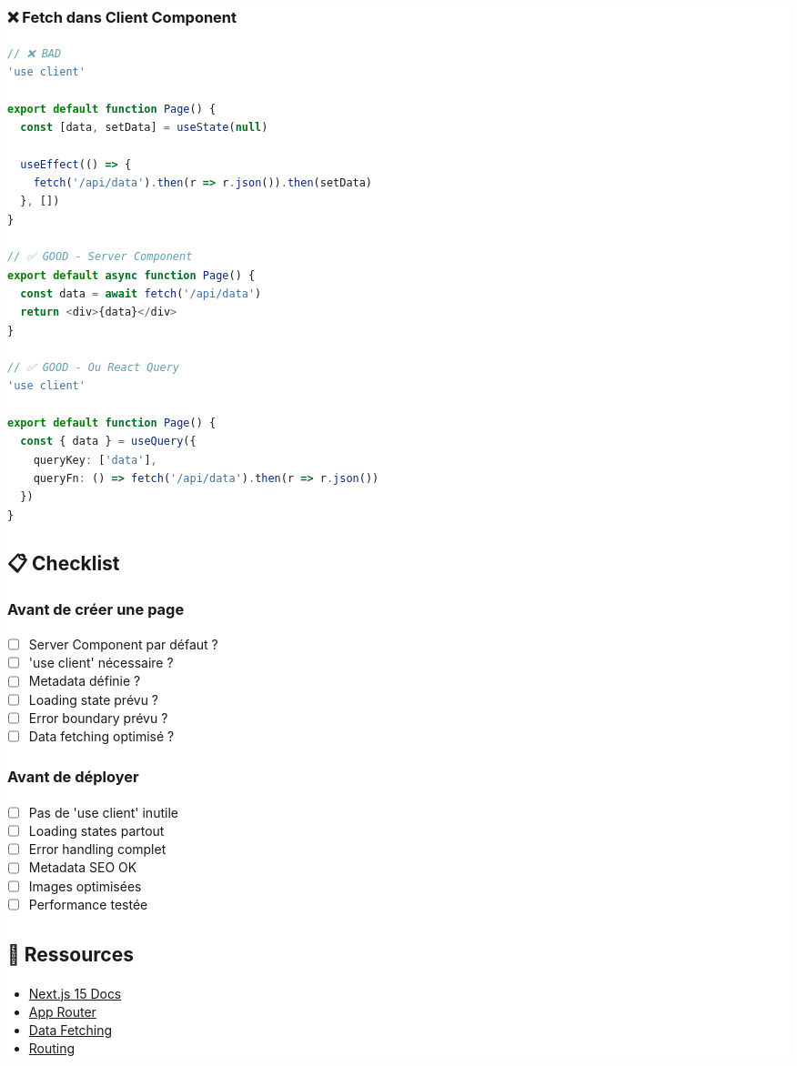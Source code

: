 ### ❌ Fetch dans Client Component

```typescript
// ❌ BAD
'use client'

export default function Page() {
  const [data, setData] = useState(null)

  useEffect(() => {
    fetch('/api/data').then(r => r.json()).then(setData)
  }, [])
}

// ✅ GOOD - Server Component
export default async function Page() {
  const data = await fetch('/api/data')
  return <div>{data}</div>
}

// ✅ GOOD - Ou React Query
'use client'

export default function Page() {
  const { data } = useQuery({
    queryKey: ['data'],
    queryFn: () => fetch('/api/data').then(r => r.json())
  })
}
```

## 📋 Checklist

### Avant de créer une page

- [ ] Server Component par défaut ?
- [ ] 'use client' nécessaire ?
- [ ] Metadata définie ?
- [ ] Loading state prévu ?
- [ ] Error boundary prévu ?
- [ ] Data fetching optimisé ?

### Avant de déployer

- [ ] Pas de 'use client' inutile
- [ ] Loading states partout
- [ ] Error handling complet
- [ ] Metadata SEO OK
- [ ] Images optimisées
- [ ] Performance testée

## 🔗 Ressources

- [Next.js 15 Docs](https://nextjs.org/docs)
- [App Router](https://nextjs.org/docs/app)
- [Data Fetching](https://nextjs.org/docs/app/building-your-application/data-fetching)
- [Routing](https://nextjs.org/docs/app/building-your-application/routing)
